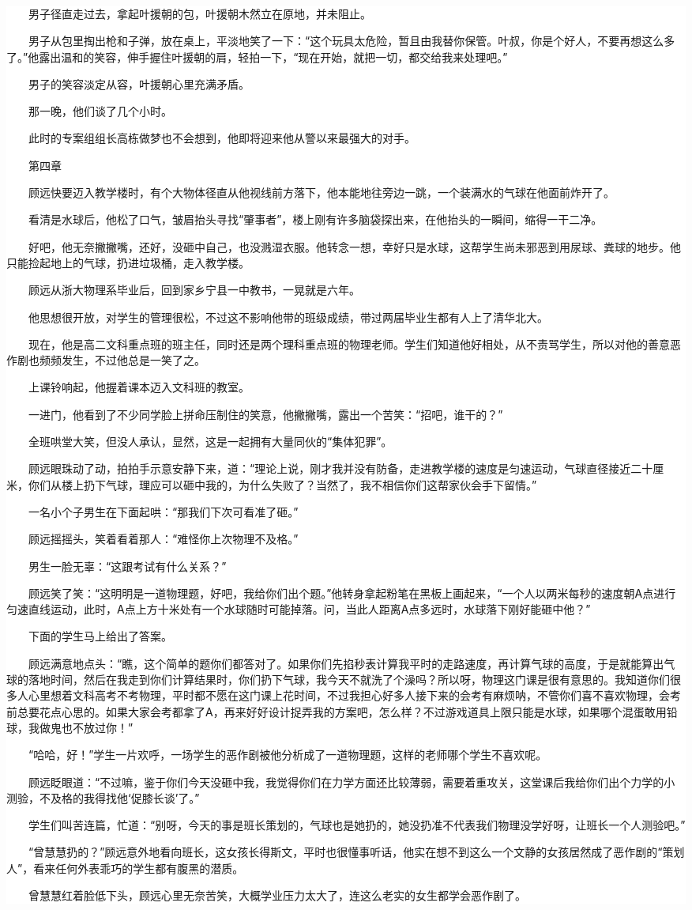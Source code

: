 　　男子径直走过去，拿起叶援朝的包，叶援朝木然立在原地，并未阻止。

　　男子从包里掏出枪和子弹，放在桌上，平淡地笑了一下：“这个玩具太危险，暂且由我替你保管。叶叔，你是个好人，不要再想这么多了。”他露出温和的笑容，伸手握住叶援朝的肩，轻拍一下，“现在开始，就把一切，都交给我来处理吧。”

　　男子的笑容淡定从容，叶援朝心里充满矛盾。

　　那一晚，他们谈了几个小时。

　　此时的专案组组长高栋做梦也不会想到，他即将迎来他从警以来最强大的对手。





　　第四章

　　顾远快要迈入教学楼时，有个大物体径直从他视线前方落下，他本能地往旁边一跳，一个装满水的气球在他面前炸开了。

　　看清是水球后，他松了口气，皱眉抬头寻找“肇事者”，楼上刚有许多脑袋探出来，在他抬头的一瞬间，缩得一干二净。

　　好吧，他无奈撇撇嘴，还好，没砸中自己，也没溅湿衣服。他转念一想，幸好只是水球，这帮学生尚未邪恶到用尿球、粪球的地步。他只能捡起地上的气球，扔进垃圾桶，走入教学楼。

　　顾远从浙大物理系毕业后，回到家乡宁县一中教书，一晃就是六年。

　　他思想很开放，对学生的管理很松，不过这不影响他带的班级成绩，带过两届毕业生都有人上了清华北大。

　　现在，他是高二文科重点班的班主任，同时还是两个理科重点班的物理老师。学生们知道他好相处，从不责骂学生，所以对他的善意恶作剧也频频发生，不过他总是一笑了之。

　　上课铃响起，他握着课本迈入文科班的教室。

　　一进门，他看到了不少同学脸上拼命压制住的笑意，他撇撇嘴，露出一个苦笑：“招吧，谁干的？”

　　全班哄堂大笑，但没人承认，显然，这是一起拥有大量同伙的“集体犯罪”。

　　顾远眼珠动了动，拍拍手示意安静下来，道：“理论上说，刚才我并没有防备，走进教学楼的速度是匀速运动，气球直径接近二十厘米，你们从楼上扔下气球，理应可以砸中我的，为什么失败了？当然了，我不相信你们这帮家伙会手下留情。”

　　一名小个子男生在下面起哄：“那我们下次可看准了砸。”

　　顾远摇摇头，笑着看着那人：“难怪你上次物理不及格。”

　　男生一脸无辜：“这跟考试有什么关系？”

　　顾远笑了笑：“这明明是一道物理题，好吧，我给你们出个题。”他转身拿起粉笔在黑板上画起来，“一个人以两米每秒的速度朝A点进行匀速直线运动，此时，A点上方十米处有一个水球随时可能掉落。问，当此人距离A点多远时，水球落下刚好能砸中他？”

　　下面的学生马上给出了答案。

　　顾远满意地点头：“瞧，这个简单的题你们都答对了。如果你们先掐秒表计算我平时的走路速度，再计算气球的高度，于是就能算出气球的落地时间，然后在我走到你们计算结果时，你们扔下气球，我今天不就洗了个澡吗？所以呀，物理这门课是很有意思的。我知道你们很多人心里想着文科高考不考物理，平时都不愿在这门课上花时间，不过我担心好多人接下来的会考有麻烦呐，不管你们喜不喜欢物理，会考前总要花点心思的。如果大家会考都拿了A，再来好好设计捉弄我的方案吧，怎么样？不过游戏道具上限只能是水球，如果哪个混蛋敢用铅球，我做鬼也不放过你！”

　　“哈哈，好！”学生一片欢呼，一场学生的恶作剧被他分析成了一道物理题，这样的老师哪个学生不喜欢呢。

　　顾远眨眼道：“不过嘛，鉴于你们今天没砸中我，我觉得你们在力学方面还比较薄弱，需要着重攻关，这堂课后我给你们出个力学的小测验，不及格的我得找他‘促膝长谈’了。”

　　学生们叫苦连篇，忙道：“别呀，今天的事是班长策划的，气球也是她扔的，她没扔准不代表我们物理没学好呀，让班长一个人测验吧。”

　　“曾慧慧扔的？”顾远意外地看向班长，这女孩长得斯文，平时也很懂事听话，他实在想不到这么一个文静的女孩居然成了恶作剧的“策划人”，看来任何外表乖巧的学生都有腹黑的潜质。

　　曾慧慧红着脸低下头，顾远心里无奈苦笑，大概学业压力太大了，连这么老实的女生都学会恶作剧了。



